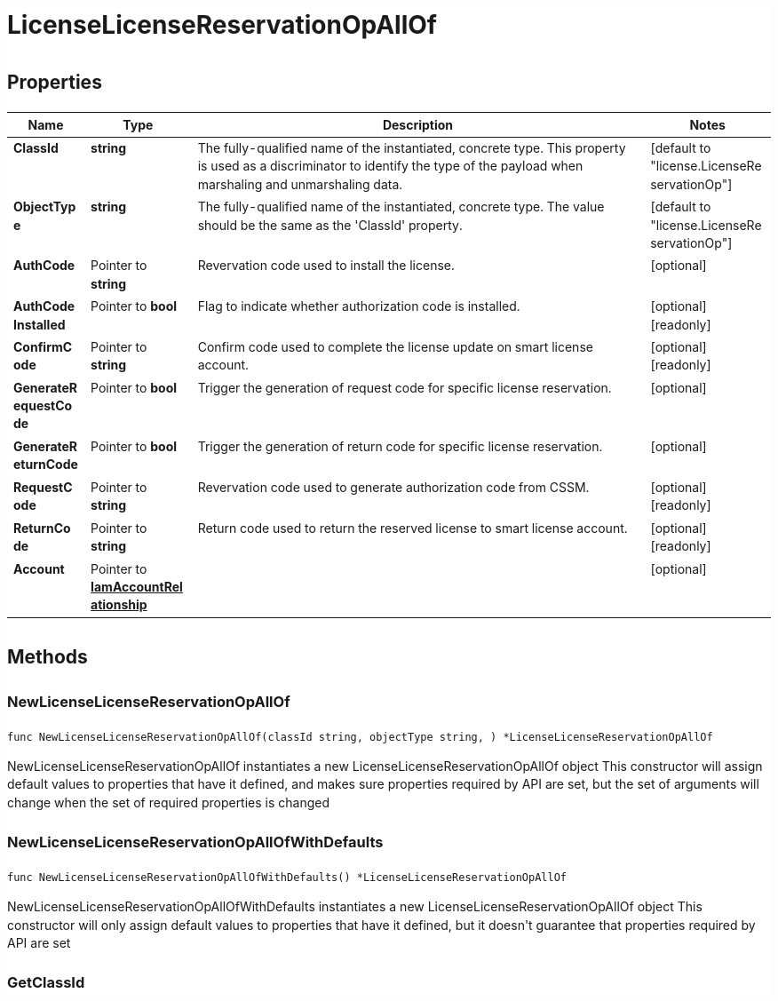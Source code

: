# LicenseLicenseReservationOpAllOf

## Properties

Name | Type | Description | Notes
------------ | ------------- | ------------- | -------------
**ClassId** | **string** | The fully-qualified name of the instantiated, concrete type. This property is used as a discriminator to identify the type of the payload when marshaling and unmarshaling data. | [default to "license.LicenseReservationOp"]
**ObjectType** | **string** | The fully-qualified name of the instantiated, concrete type. The value should be the same as the &#39;ClassId&#39; property. | [default to "license.LicenseReservationOp"]
**AuthCode** | Pointer to **string** | Revervation code used to install the license. | [optional] 
**AuthCodeInstalled** | Pointer to **bool** | Flag to indicate whether authorization code is installed. | [optional] [readonly] 
**ConfirmCode** | Pointer to **string** | Confirm code used to complete the license update on smart license account. | [optional] [readonly] 
**GenerateRequestCode** | Pointer to **bool** | Trigger the generation of request code for specific license reservation. | [optional] 
**GenerateReturnCode** | Pointer to **bool** | Trigger the generation of return code for specific license reservation. | [optional] 
**RequestCode** | Pointer to **string** | Revervation code used to generate authorization code from CSSM. | [optional] [readonly] 
**ReturnCode** | Pointer to **string** | Return code used to return the reserved license to smart license account. | [optional] [readonly] 
**Account** | Pointer to [**IamAccountRelationship**](IamAccountRelationship.md) |  | [optional] 

## Methods

### NewLicenseLicenseReservationOpAllOf

`func NewLicenseLicenseReservationOpAllOf(classId string, objectType string, ) *LicenseLicenseReservationOpAllOf`

NewLicenseLicenseReservationOpAllOf instantiates a new LicenseLicenseReservationOpAllOf object
This constructor will assign default values to properties that have it defined,
and makes sure properties required by API are set, but the set of arguments
will change when the set of required properties is changed

### NewLicenseLicenseReservationOpAllOfWithDefaults

`func NewLicenseLicenseReservationOpAllOfWithDefaults() *LicenseLicenseReservationOpAllOf`

NewLicenseLicenseReservationOpAllOfWithDefaults instantiates a new LicenseLicenseReservationOpAllOf object
This constructor will only assign default values to properties that have it defined,
but it doesn't guarantee that properties required by API are set

### GetClassId
